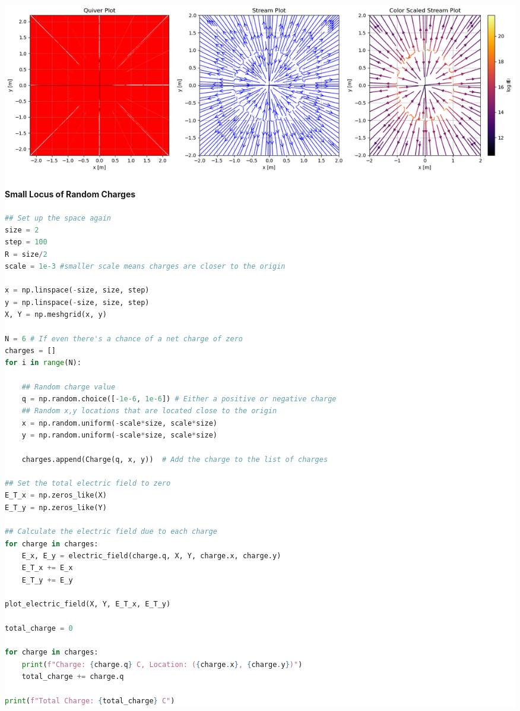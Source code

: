 
    
![png](../images/activity-efields_activity-efields_tmp_19_0.png)
    


#### Small Locus of Random Charges


```python
## Set up the space again
size = 2
step = 100
R = size/2
scale = 1e-3 #smaller scale means charges are closer to the origin

x = np.linspace(-size, size, step)
y = np.linspace(-size, size, step)
X, Y = np.meshgrid(x, y)

N = 6 # If even there's a chance of a net charge of zero
charges = []
for i in range(N):
    
    ## Random charge value
    q = np.random.choice([-1e-6, 1e-6]) # Either a positive or negative charge
    ## Random x,y locations that are located close to the origin
    x = np.random.uniform(-scale*size, scale*size)
    y = np.random.uniform(-scale*size, scale*size)
    
    charges.append(Charge(q, x, y))  # Add the charge to the list of charges

## Set the total electric field to zero
E_T_x = np.zeros_like(X)
E_T_y = np.zeros_like(Y)

## Calculate the electric field due to each charge
for charge in charges:
    E_x, E_y = electric_field(charge.q, X, Y, charge.x, charge.y)
    E_T_x += E_x
    E_T_y += E_y

plot_electric_field(X, Y, E_T_x, E_T_y)

total_charge = 0

for charge in charges:
    print(f"Charge: {charge.q} C, Location: ({charge.x}, {charge.y})")
    total_charge += charge.q
    
print(f"Total Charge: {total_charge} C")
```